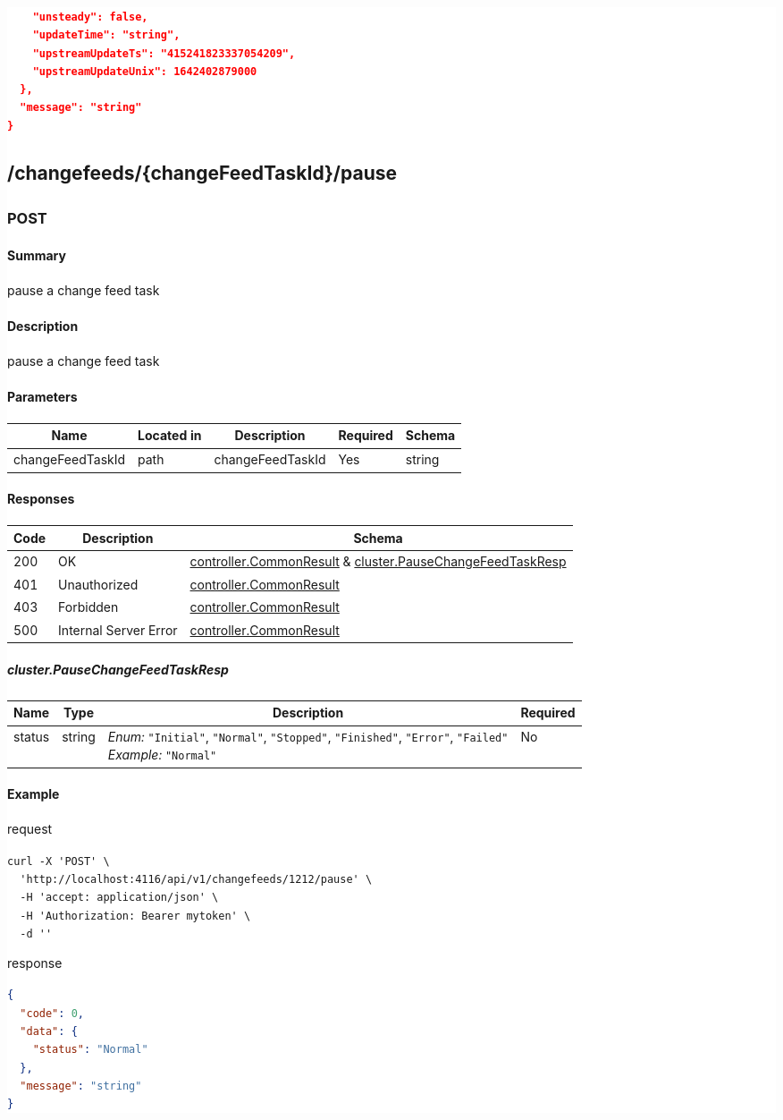 ```JSON
    "unsteady": false,
    "updateTime": "string",
    "upstreamUpdateTs": "415241823337054209",
    "upstreamUpdateUnix": 1642402879000
  },
  "message": "string"
}
```

## /changefeeds/{changeFeedTaskId}/pause

### POST
#### Summary

pause a change feed task

#### Description

pause a change feed task

#### Parameters

| Name | Located in | Description | Required | Schema |
| ---- | ---------- | ----------- | -------- | ---- |
| changeFeedTaskId | path | changeFeedTaskId | Yes | string |

#### Responses

| Code | Description | Schema |
| ---- | ----------- | ------ |
| 200 | OK | [controller.CommonResult](#controllercommonresult) & [cluster.PauseChangeFeedTaskResp](#clusterpausechangefeedtaskresp) |
| 401 | Unauthorized | [controller.CommonResult](#controllercommonresult) |
| 403 | Forbidden | [controller.CommonResult](#controllercommonresult) |
| 500 | Internal Server Error | [controller.CommonResult](#controllercommonresult) |

##### cluster.PauseChangeFeedTaskResp

| Name | Type | Description | Required |
| ---- | ---- | ----------- | -------- |
| status | string | _Enum:_ `"Initial"`, `"Normal"`, `"Stopped"`, `"Finished"`, `"Error"`, `"Failed"`<br>_Example:_ `"Normal"` | No |

#### Example
request
```
curl -X 'POST' \
  'http://localhost:4116/api/v1/changefeeds/1212/pause' \
  -H 'accept: application/json' \
  -H 'Authorization: Bearer mytoken' \
  -d ''
```
response
```JSON
{
  "code": 0,
  "data": {
    "status": "Normal"
  },
  "message": "string"
}
```
